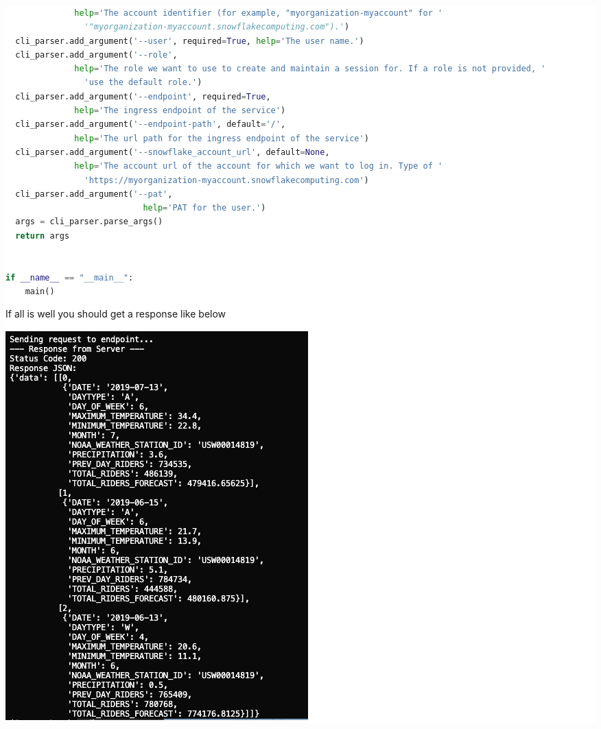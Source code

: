 ```python
              help='The account identifier (for example, "myorganization-myaccount" for '
                '"myorganization-myaccount.snowflakecomputing.com").')
  cli_parser.add_argument('--user', required=True, help='The user name.')
  cli_parser.add_argument('--role',
              help='The role we want to use to create and maintain a session for. If a role is not provided, '
                'use the default role.')
  cli_parser.add_argument('--endpoint', required=True,
              help='The ingress endpoint of the service')
  cli_parser.add_argument('--endpoint-path', default='/',
              help='The url path for the ingress endpoint of the service')
  cli_parser.add_argument('--snowflake_account_url', default=None,
              help='The account url of the account for which we want to log in. Type of '
                'https://myorganization-myaccount.snowflakecomputing.com')
  cli_parser.add_argument('--pat',
                            help='PAT for the user.')
  args = cli_parser.parse_args()
  return args


if __name__ == "__main__":
    main()

```

If all is well you should get a response like below

![7_response](assets/7_response.png)
